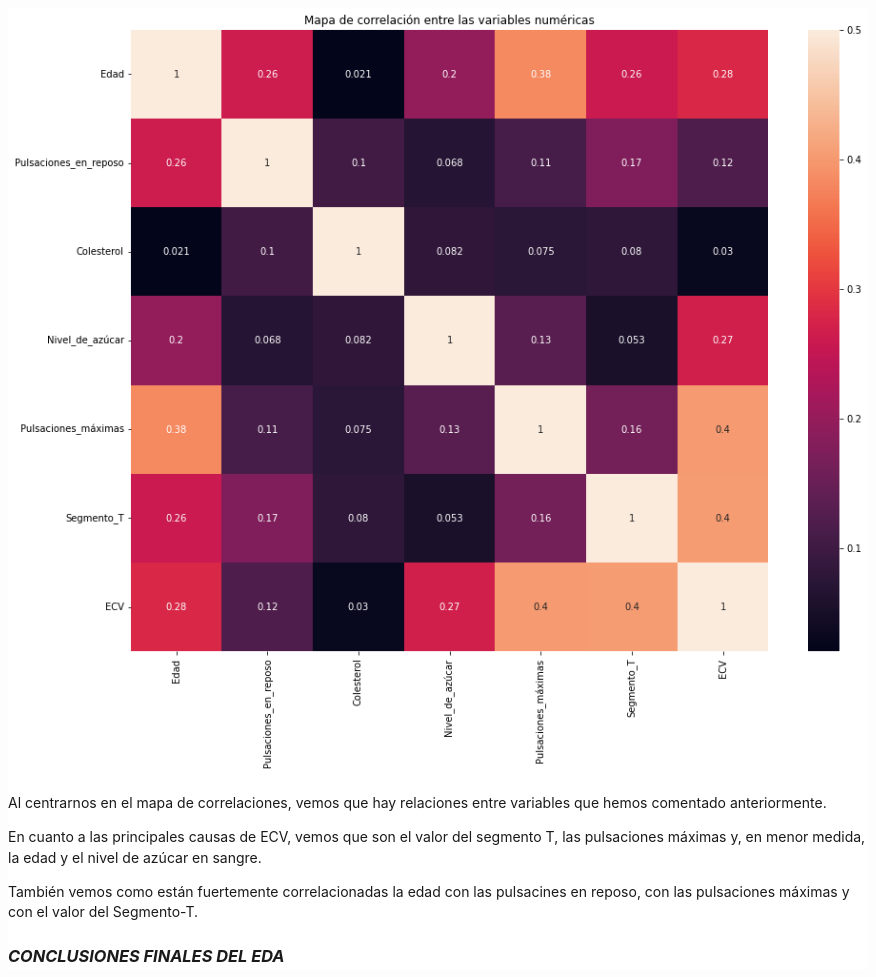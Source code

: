 ![png](output_126_1.png)
    


Al centrarnos en el mapa de correlaciones, vemos que hay relaciones entre variables que hemos comentado anteriormente.

En cuanto a las principales causas de ECV, vemos que son el valor del segmento T, las pulsaciones máximas y, en menor medida, la edad y el nivel de azúcar en sangre.

También vemos como están fuertemente correlacionadas la edad con las pulsacines en reposo, con las pulsaciones máximas y con el valor del Segmento-T.

### ***CONCLUSIONES FINALES DEL EDA***<a id="238"></a>
